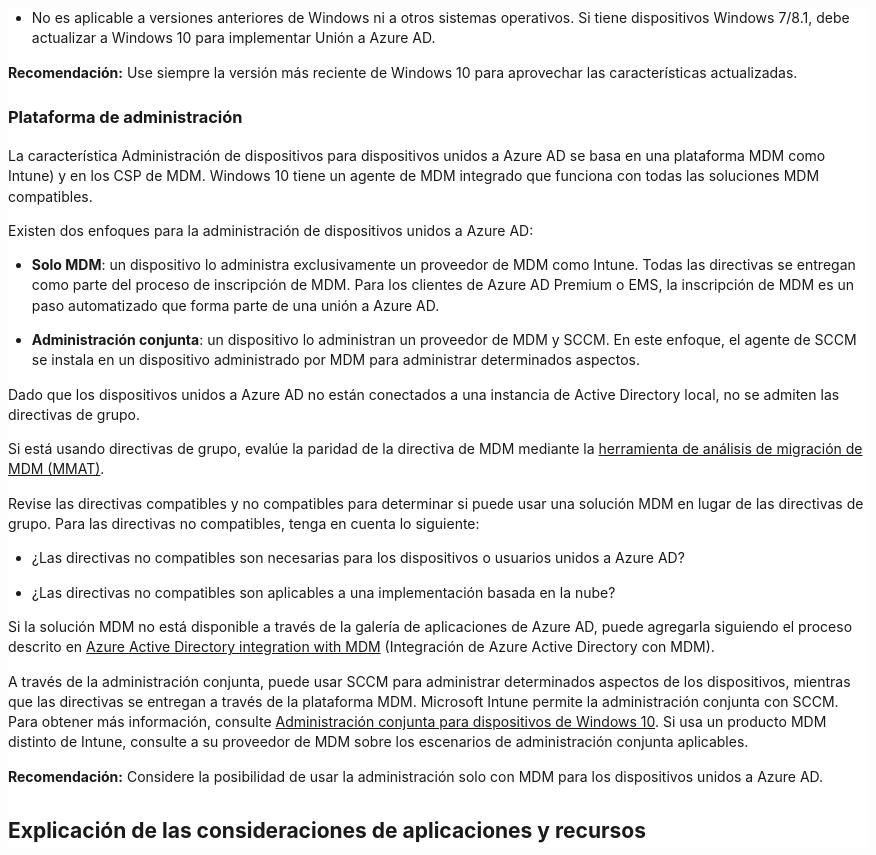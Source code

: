 - No es aplicable a versiones anteriores de Windows ni a otros sistemas operativos. Si tiene dispositivos Windows 7/8.1, debe actualizar a Windows 10 para implementar Unión a Azure AD.
 
**Recomendación:** Use siempre la versión más reciente de Windows 10 para aprovechar las características actualizadas.


### <a name="management-platform"></a>Plataforma de administración

La característica Administración de dispositivos para dispositivos unidos a Azure AD se basa en una plataforma MDM como Intune) y en los CSP de MDM. Windows 10 tiene un agente de MDM integrado que funciona con todas las soluciones MDM compatibles.

Existen dos enfoques para la administración de dispositivos unidos a Azure AD:

- **Solo MDM**: un dispositivo lo administra exclusivamente un proveedor de MDM como Intune. Todas las directivas se entregan como parte del proceso de inscripción de MDM. Para los clientes de Azure AD Premium o EMS, la inscripción de MDM es un paso automatizado que forma parte de una unión a Azure AD.

- **Administración conjunta**: un dispositivo lo administran un proveedor de MDM y SCCM. En este enfoque, el agente de SCCM se instala en un dispositivo administrado por MDM para administrar determinados aspectos.

Dado que los dispositivos unidos a Azure AD no están conectados a una instancia de Active Directory local, no se admiten las directivas de grupo.


Si está usando directivas de grupo, evalúe la paridad de la directiva de MDM mediante la [herramienta de análisis de migración de MDM (MMAT)](https://github.com/WindowsDeviceManagement/MMAT). 

Revise las directivas compatibles y no compatibles para determinar si puede usar una solución MDM en lugar de las directivas de grupo. Para las directivas no compatibles, tenga en cuenta lo siguiente:

- ¿Las directivas no compatibles son necesarias para los dispositivos o usuarios unidos a Azure AD?

- ¿Las directivas no compatibles son aplicables a una implementación basada en la nube?

Si la solución MDM no está disponible a través de la galería de aplicaciones de Azure AD, puede agregarla siguiendo el proceso descrito en [Azure Active Directory integration with MDM](https://docs.microsoft.com/windows/client-management/mdm/azure-active-directory-integration-with-mdm) (Integración de Azure Active Directory con MDM). 

A través de la administración conjunta, puede usar SCCM para administrar determinados aspectos de los dispositivos, mientras que las directivas se entregan a través de la plataforma MDM. Microsoft Intune permite la administración conjunta con SCCM. Para obtener más información, consulte [Administración conjunta para dispositivos de Windows 10](https://docs.microsoft.com/sccm/core/clients/manage/co-management-overview). Si usa un producto MDM distinto de Intune, consulte a su proveedor de MDM sobre los escenarios de administración conjunta aplicables.

**Recomendación:** Considere la posibilidad de usar la administración solo con MDM para los dispositivos unidos a Azure AD.



## <a name="understand-considerations-for-applications-and-resources"></a>Explicación de las consideraciones de aplicaciones y recursos
